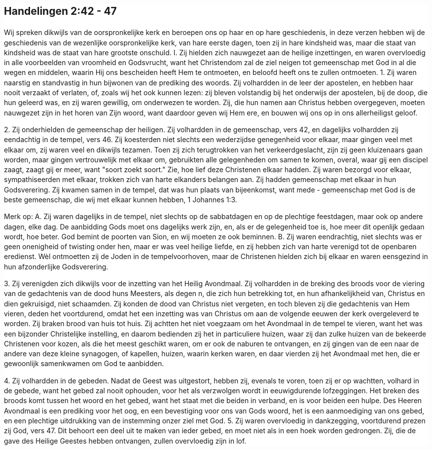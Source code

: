 ## Handelingen  2:42 - 47 
Wij spreken dikwijls van de oorspronkelijke kerk en beroepen ons op haar en op hare geschiedenis, in deze verzen hebben wij de geschiedenis van de wezenlijke oorspronkelijke kerk, van hare eerste dagen, toen zij in hare kindsheid was, maar die staat van kindsheid was de staat van hare grootste onschuld. 
I. Zij hielden zich nauwgezet aan de heilige inzettingen, en waren overvloedig in alle voorbeelden van vroomheid en Godsvrucht, want het Christendom zal de ziel neigen tot gemeenschap met God in al die wegen en middelen, waarin Hij ons bescheiden heeft Hem te ontmoeten, en beloofd heeft ons te zullen ontmoeten. 
1\. Zij waren naarstig en standvastig in hun bijwonen van de prediking des woords. Zij volhardden in de leer der apostelen, en hebben haar nooit verzaakt of verlaten, of, zoals wij het ook kunnen lezen: zij bleven volstandig bij het onderwijs der apostelen, bij de doop, die hun geleerd was, en zij waren gewillig, om onderwezen te worden. Zij, die hun namen aan Christus hebben overgegeven, moeten nauwgezet zijn in het horen van Zijn woord, want daardoor geven wij Hem ere, en bouwen wij ons op in ons allerheiligst geloof. 

2\. Zij onderhielden de gemeenschap der heiligen. Zij volhardden in de gemeenschap, vers 42, en dagelijks volhardden zij eendachtig in de tempel, vers 46. Zij koesterden niet slechts een wederzijdse genegenheid voor elkaar, maar gingen veel met elkaar om, zij waren veel en dikwijls tezamen. Toen zij zich terugtrokken van het verkeerdgeslacht, zijn zij geen kluizenaars gaan worden, maar gingen vertrouwelijk met elkaar om, gebruikten alle gelegenheden om samen te komen, overal, waar gij een discipel zaagt, zaagt gij er meer, want "soort zoekt soort." Zie, hoe lief deze Christenen elkaar hadden. Zij waren bezorgd voor elkaar, sympathiseerden met elkaar, trokken zich van harte elkanders belangen aan. Zij hadden gemeenschap met elkaar in hun Godsverering. Zij kwamen samen in de tempel, dat was hun plaats van bijeenkomst, want mede - gemeenschap met God is de beste gemeenschap, die wij met elkaar kunnen hebben, 1 Johannes 1:3. 

Merk op:
A. Zij waren dagelijks in de tempel, niet slechts op de sabbatdagen en op de plechtige feestdagen, maar ook op andere dagen, elke dag. De aanbidding Gods moet ons dagelijks werk zijn, en, als er de gelegenheid toe is, hoe meer dit openlijk gedaan wordt, hoe beter. God bemint de poorten van Sion, en wij moeten ze ook beminnen.
B. Zij waren eendrachtig, niet slechts was er geen onenigheid of twisting onder hen, maar er was veel heilige liefde, en zij hebben zich van harte verenigd tot de openbaren eredienst. Wèl ontmoetten zij de Joden in de tempelvoorhoven, maar de Christenen hielden zich bij elkaar en waren eensgezind in hun afzonderlijke Godsverering.

3\. Zij verenigden zich dikwijls voor de inzetting van het Heilig Avondmaal. Zij volhardden in de breking des broods voor de viering van de gedachtenis van de dood huns Meesters, als degen n, die zich hun betrekking tot, en hun afhankelijkheid van, Christus en dien gekruisigd, niet schaamden. Zij konden de dood van Christus niet vergeten, en toch bleven zij die gedachtenis van Hem vieren, deden het voortdurend, omdat het een inzetting was van Christus om aan de volgende eeuwen der kerk overgeleverd te worden. Zij braken brood van huis tot huis. Zij achtten het niet voegzaam om het Avondmaal in de tempel te vieren, want het was een bijzonder Christelijke instelling, en daarom bedienden zij het in particuliere huizen, waar zij dan zulke huizen van de bekeerde Christenen voor kozen, als die het meest geschikt waren, om er ook de naburen te ontvangen, en zij gingen van de een naar de andere van deze kleine synagogen, of kapellen, huizen, waarin kerken waren, en daar vierden zij het Avondmaal met hen, die er gewoonlijk samenkwamen om God te aanbidden.

4\. Zij volhardden in de gebeden. Nadat de Geest was uitgestort, hebben zij, evenals te voren, toen zij er op wachtten, volhard in de gebede, want het gebed zal nooit ophouden, voor het als verzwolgen wordt in eeuwigdurende lofzeggingen. Het breken des broods komt tussen het woord en het gebed, want het staat met die beiden in verband, en is voor beiden een hulpe. Des Heeren Avondmaal is een prediking voor het oog, en een bevestiging voor ons van Gods woord, het is een aanmoediging van ons gebed, en een plechtige uitdrukking van de instemming onzer ziel met God. 5. Zij waren overvloedig in dankzegging, voortdurend prezen zij God, vers 47. Dit behoort een deel uit te maken van ieder gebed, en moet niet als in een hoek worden gedrongen. Zij, die de gave des Heilige Geestes hebben ontvangen, zullen overvloedig zijn in lof.
